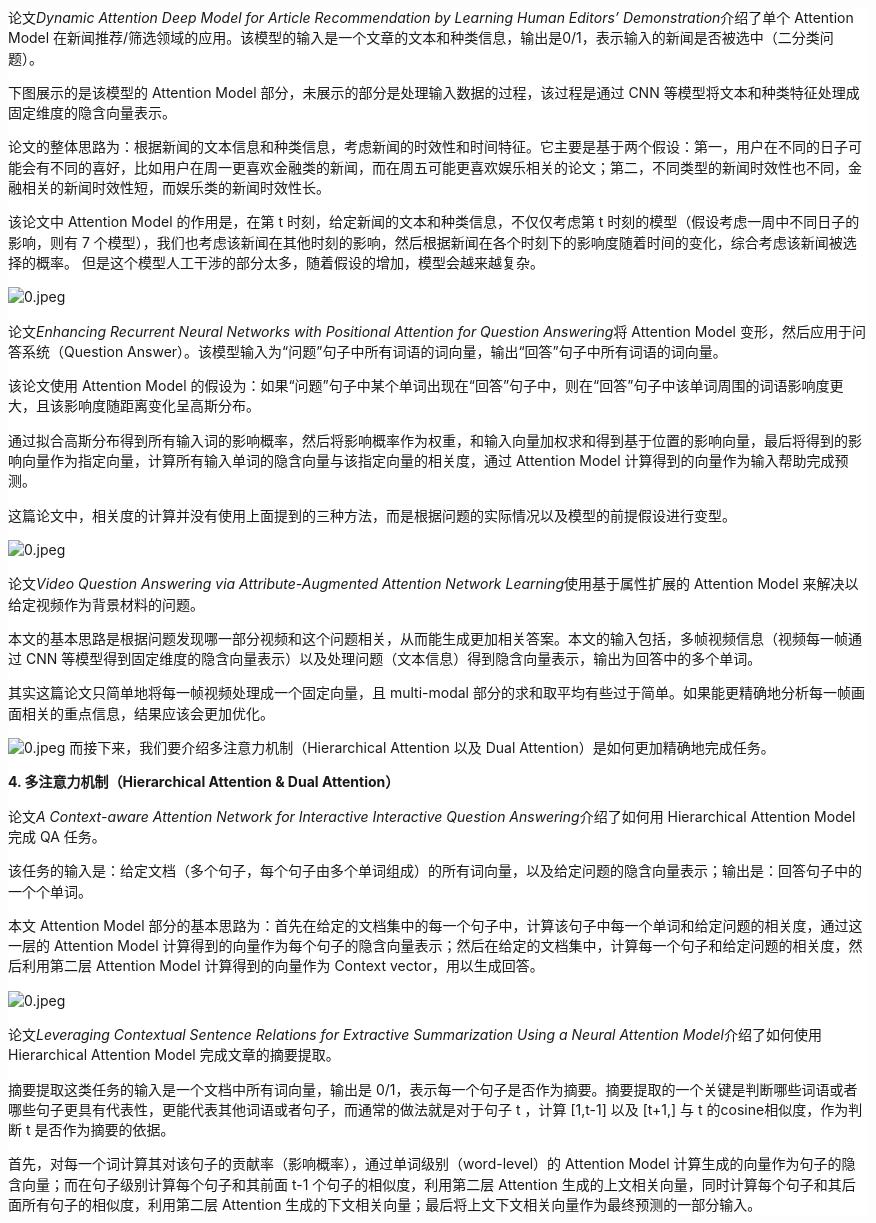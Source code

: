 论文*Dynamic Attention Deep Model for Article Recommendation by Learning
 Human Editors’ Demonstration*介绍了单个 Attention Model 在新闻推荐/筛选领域的应用。该模型的输入是一个文章的文本和种类信息，输出是0/1，表示输入的新闻是否被选中（二分类问题）。

下图展示的是该模型的 Attention Model 部分，未展示的部分是处理输入数据的过程，该过程是通过 CNN 等模型将文本和种类特征处理成固定维度的隐含向量表示。

论文的整体思路为：根据新闻的文本信息和种类信息，考虑新闻的时效性和时间特征。它主要是基于两个假设：第一，用户在不同的日子可能会有不同的喜好，比如用户在周一更喜欢金融类的新闻，而在周五可能更喜欢娱乐相关的论文；第二，不同类型的新闻时效性也不同，金融相关的新闻时效性短，而娱乐类的新闻时效性长。

该论文中 Attention Model 的作用是，在第 t 时刻，给定新闻的文本和种类信息，不仅仅考虑第 t 时刻的模型（假设考虑一周中不同日子的影响，则有 7 个模型），我们也考虑该新闻在其他时刻的影响，然后根据新闻在各个时刻下的影响度随着时间的变化，综合考虑该新闻被选择的概率。 但是这个模型人工干涉的部分太多，随着假设的增加，模型会越来越复杂。

![0.jpeg](https://ss.csdn.net/p?https://mmbiz.qpic.cn/mmbiz_jpg/VBcD02jFhgkFFwOYfF41kUMpx9QrhiacsPcBBlOT6m8MKx4yn6ufyOoy5GQFGI5OWDfgbK0MMqVuXK36ibgY7CYA/0.jpeg)

论文*Enhancing Recurrent Neural Networks with Positional Attention for
 Question Answering*将 Attention Model 变形，然后应用于问答系统（Question Answer）。该模型输入为“问题”句子中所有词语的词向量，输出“回答”句子中所有词语的词向量。

该论文使用 Attention Model 的假设为：如果“问题”句子中某个单词出现在“回答”句子中，则在“回答”句子中该单词周围的词语影响度更大，且该影响度随距离变化呈高斯分布。

通过拟合高斯分布得到所有输入词的影响概率，然后将影响概率作为权重，和输入向量加权求和得到基于位置的影响向量，最后将得到的影响向量作为指定向量，计算所有输入单词的隐含向量与该指定向量的相关度，通过 Attention Model 计算得到的向量作为输入帮助完成预测。

这篇论文中，相关度的计算并没有使用上面提到的三种方法，而是根据问题的实际情况以及模型的前提假设进行变型。

![0.jpeg](https://ss.csdn.net/p?https://mmbiz.qpic.cn/mmbiz_jpg/VBcD02jFhgkFFwOYfF41kUMpx9Qrhiacs0FztX4BBic8AZHapVm83rKRT07jGmeTJbgeAcXcAZibvppQOIr9tyhKg/0.jpeg)

论文*Video Question Answering via Attribute-Augmented Attention Network
 Learning*使用基于属性扩展的 Attention Model 来解决以给定视频作为背景材料的问题。

本文的基本思路是根据问题发现哪一部分视频和这个问题相关，从而能生成更加相关答案。本文的输入包括，多帧视频信息（视频每一帧通过 CNN 等模型得到固定维度的隐含向量表示）以及处理问题（文本信息）得到隐含向量表示，输出为回答中的多个单词。

其实这篇论文只简单地将每一帧视频处理成一个固定向量，且 multi-modal 部分的求和取平均有些过于简单。如果能更精确地分析每一帧画面相关的重点信息，结果应该会更加优化。

![0.jpeg](https://ss.csdn.net/p?https://mmbiz.qpic.cn/mmbiz_jpg/VBcD02jFhgkFFwOYfF41kUMpx9QrhiacsufqAA5EqOFB5FNOC07icR4icQ85fic1AuIQvY2ezMsBVNYMobU5OzxDKw/0.jpeg)
而接下来，我们要介绍多注意力机制（Hierarchical Attention 以及 Dual Attention）是如何更加精确地完成任务。

**4. 多注意力机制（Hierarchical Attention & Dual Attention）**

论文*A Context-aware Attention Network for Interactive Interactive Question
 Answering*介绍了如何用 Hierarchical Attention Model 完成 QA 任务。

该任务的输入是：给定文档（多个句子，每个句子由多个单词组成）的所有词向量，以及给定问题的隐含向量表示；输出是：回答句子中的一个个单词。

本文 Attention Model 部分的基本思路为：首先在给定的文档集中的每一个句子中，计算该句子中每一个单词和给定问题的相关度，通过这一层的 Attention Model 计算得到的向量作为每个句子的隐含向量表示；然后在给定的文档集中，计算每一个句子和给定问题的相关度，然后利用第二层 Attention Model 计算得到的向量作为
 Context vector，用以生成回答。

![0.jpeg](https://ss.csdn.net/p?https://mmbiz.qpic.cn/mmbiz_jpg/VBcD02jFhgkFFwOYfF41kUMpx9Qrhiacsr2ley62iaLcJJPibYmooAAV7ibfYlfToCgLKr9ciacicKRiaUfxnrS2IQOZQ/0.jpeg)

论文*Leveraging Contextual Sentence Relations for Extractive Summarization
 Using a Neural Attention Model*介绍了如何使用 Hierarchical Attention Model 完成文章的摘要提取。

摘要提取这类任务的输入是一个文档中所有词向量，输出是 0/1，表示每一个句子是否作为摘要。摘要提取的一个关键是判断哪些词语或者哪些句子更具有代表性，更能代表其他词语或者句子，而通常的做法就是对于句子 t ，计算 [1,t-1] 以及 [t+1,] 与 t 的cosine相似度，作为判断 t 是否作为摘要的依据。

首先，对每一个词计算其对该句子的贡献率（影响概率），通过单词级别（word-level）的 Attention Model 计算生成的向量作为句子的隐含向量；而在句子级别计算每个句子和其前面 t-1 个句子的相似度，利用第二层 Attention 生成的上文相关向量，同时计算每个句子和其后面所有句子的相似度，利用第二层 Attention
 生成的下文相关向量；最后将上文下文相关向量作为最终预测的一部分输入。
